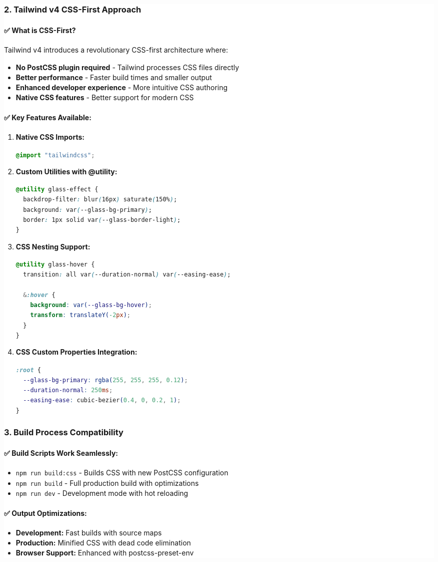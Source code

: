 ### 2. Tailwind v4 CSS-First Approach

#### ✅ What is CSS-First?
Tailwind v4 introduces a revolutionary CSS-first architecture where:
- **No PostCSS plugin required** - Tailwind processes CSS files directly
- **Better performance** - Faster build times and smaller output
- **Enhanced developer experience** - More intuitive CSS authoring
- **Native CSS features** - Better support for modern CSS

#### ✅ Key Features Available:

1. **Native CSS Imports:**
   ```css
   @import "tailwindcss";
   ```

2. **Custom Utilities with @utility:**
   ```css
   @utility glass-effect {
     backdrop-filter: blur(16px) saturate(150%);
     background: var(--glass-bg-primary);
     border: 1px solid var(--glass-border-light);
   }
   ```

3. **CSS Nesting Support:**
   ```css
   @utility glass-hover {
     transition: all var(--duration-normal) var(--easing-ease);
     
     &:hover {
       background: var(--glass-bg-hover);
       transform: translateY(-2px);
     }
   }
   ```

4. **CSS Custom Properties Integration:**
   ```css
   :root {
     --glass-bg-primary: rgba(255, 255, 255, 0.12);
     --duration-normal: 250ms;
     --easing-ease: cubic-bezier(0.4, 0, 0.2, 1);
   }
   ```

### 3. Build Process Compatibility

#### ✅ Build Scripts Work Seamlessly:
- `npm run build:css` - Builds CSS with new PostCSS configuration
- `npm run build` - Full production build with optimizations
- `npm run dev` - Development mode with hot reloading

#### ✅ Output Optimizations:
- **Development:** Fast builds with source maps
- **Production:** Minified CSS with dead code elimination
- **Browser Support:** Enhanced with postcss-preset-env
